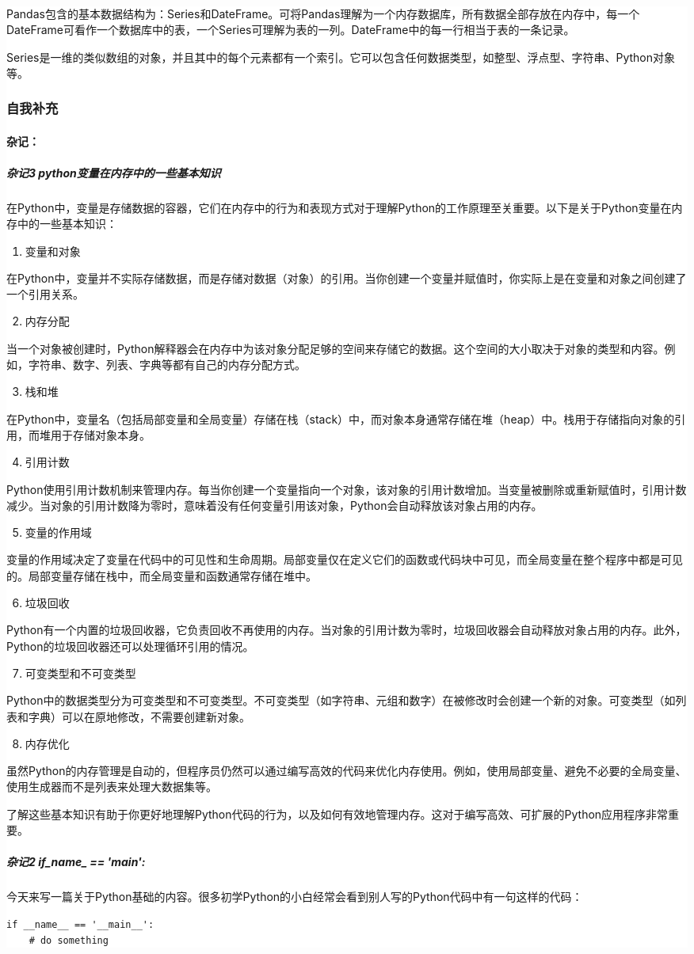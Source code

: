 Pandas包含的基本数据结构为：Series和DateFrame。可将Pandas理解为一个内存数据库，所有数据全部存放在内存中，每一个DateFrame可看作一个数据库中的表，一个Series可理解为表的一列。DateFrame中的每一行相当于表的一条记录。

Series是一维的类似数组的对象，并且其中的每个元素都有一个索引。它可以包含任何数据类型，如整型、浮点型、字符串、Python对象等。



### 自我补充

#### 杂记：



##### 杂记3 python变量在内存中的一些基本知识

在Python中，变量是存储数据的容器，它们在内存中的行为和表现方式对于理解Python的工作原理至关重要。以下是关于Python变量在内存中的一些基本知识：

1. 变量和对象

在Python中，变量并不实际存储数据，而是存储对数据（对象）的引用。当你创建一个变量并赋值时，你实际上是在变量和对象之间创建了一个引用关系。

2. 内存分配

当一个对象被创建时，Python解释器会在内存中为该对象分配足够的空间来存储它的数据。这个空间的大小取决于对象的类型和内容。例如，字符串、数字、列表、字典等都有自己的内存分配方式。

3. 栈和堆

在Python中，变量名（包括局部变量和全局变量）存储在栈（stack）中，而对象本身通常存储在堆（heap）中。栈用于存储指向对象的引用，而堆用于存储对象本身。

4. 引用计数

Python使用引用计数机制来管理内存。每当你创建一个变量指向一个对象，该对象的引用计数增加。当变量被删除或重新赋值时，引用计数减少。当对象的引用计数降为零时，意味着没有任何变量引用该对象，Python会自动释放该对象占用的内存。

5. 变量的作用域

变量的作用域决定了变量在代码中的可见性和生命周期。局部变量仅在定义它们的函数或代码块中可见，而全局变量在整个程序中都是可见的。局部变量存储在栈中，而全局变量和函数通常存储在堆中。

6. 垃圾回收

Python有一个内置的垃圾回收器，它负责回收不再使用的内存。当对象的引用计数为零时，垃圾回收器会自动释放对象占用的内存。此外，Python的垃圾回收器还可以处理循环引用的情况。

7. 可变类型和不可变类型

Python中的数据类型分为可变类型和不可变类型。不可变类型（如字符串、元组和数字）在被修改时会创建一个新的对象。可变类型（如列表和字典）可以在原地修改，不需要创建新对象。

8. 内存优化

虽然Python的内存管理是自动的，但程序员仍然可以通过编写高效的代码来优化内存使用。例如，使用局部变量、避免不必要的全局变量、使用生成器而不是列表来处理大数据集等。

了解这些基本知识有助于你更好地理解Python代码的行为，以及如何有效地管理内存。这对于编写高效、可扩展的Python应用程序非常重要。







##### 杂记2 if_name_ == '_main_':

今天来写一篇关于Python基础的内容。很多初学Python的小白经常会看到别人写的Python代码中有一句这样的代码：

```text
if __name__ == '__main__':
    # do something
```
